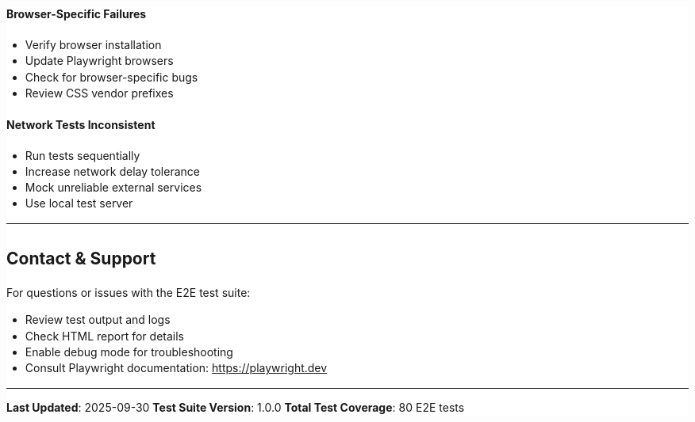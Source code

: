 #### Browser-Specific Failures
- Verify browser installation
- Update Playwright browsers
- Check for browser-specific bugs
- Review CSS vendor prefixes

#### Network Tests Inconsistent
- Run tests sequentially
- Increase network delay tolerance
- Mock unreliable external services
- Use local test server

---

## Contact & Support

For questions or issues with the E2E test suite:
- Review test output and logs
- Check HTML report for details
- Enable debug mode for troubleshooting
- Consult Playwright documentation: https://playwright.dev

---

**Last Updated**: 2025-09-30
**Test Suite Version**: 1.0.0
**Total Test Coverage**: 80 E2E tests

